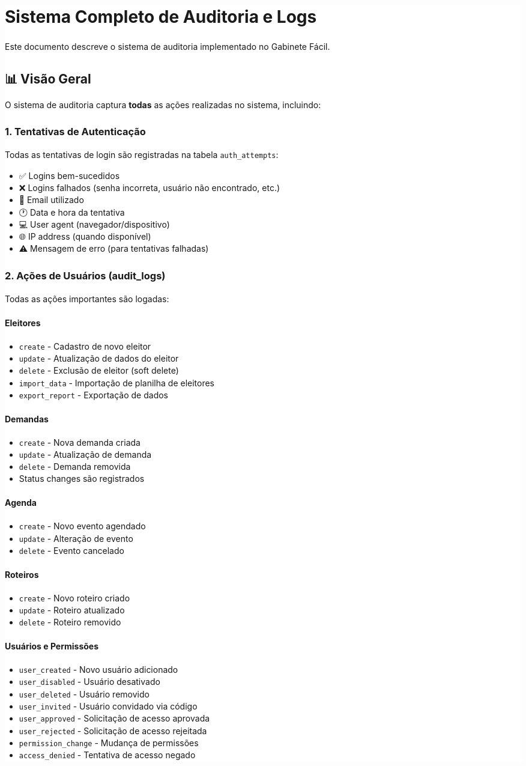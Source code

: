 # Sistema Completo de Auditoria e Logs

Este documento descreve o sistema de auditoria implementado no Gabinete Fácil.

## 📊 Visão Geral

O sistema de auditoria captura **todas** as ações realizadas no sistema, incluindo:

### 1. **Tentativas de Autenticação** 
Todas as tentativas de login são registradas na tabela `auth_attempts`:
- ✅ Logins bem-sucedidos
- ❌ Logins falhados (senha incorreta, usuário não encontrado, etc.)
- 📧 Email utilizado
- 🕐 Data e hora da tentativa
- 💻 User agent (navegador/dispositivo)
- 🌐 IP address (quando disponível)
- ⚠️ Mensagem de erro (para tentativas falhadas)

### 2. **Ações de Usuários** (audit_logs)

Todas as ações importantes são logadas:

#### Eleitores
- `create` - Cadastro de novo eleitor
- `update` - Atualização de dados do eleitor
- `delete` - Exclusão de eleitor (soft delete)
- `import_data` - Importação de planilha de eleitores
- `export_report` - Exportação de dados

#### Demandas
- `create` - Nova demanda criada
- `update` - Atualização de demanda
- `delete` - Demanda removida
- Status changes são registrados

#### Agenda
- `create` - Novo evento agendado
- `update` - Alteração de evento
- `delete` - Evento cancelado

#### Roteiros
- `create` - Novo roteiro criado
- `update` - Roteiro atualizado
- `delete` - Roteiro removido

#### Usuários e Permissões
- `user_created` - Novo usuário adicionado
- `user_disabled` - Usuário desativado
- `user_deleted` - Usuário removido
- `user_invited` - Usuário convidado via código
- `user_approved` - Solicitação de acesso aprovada
- `user_rejected` - Solicitação de acesso rejeitada
- `permission_change` - Mudança de permissões
- `access_denied` - Tentativa de acesso negado
